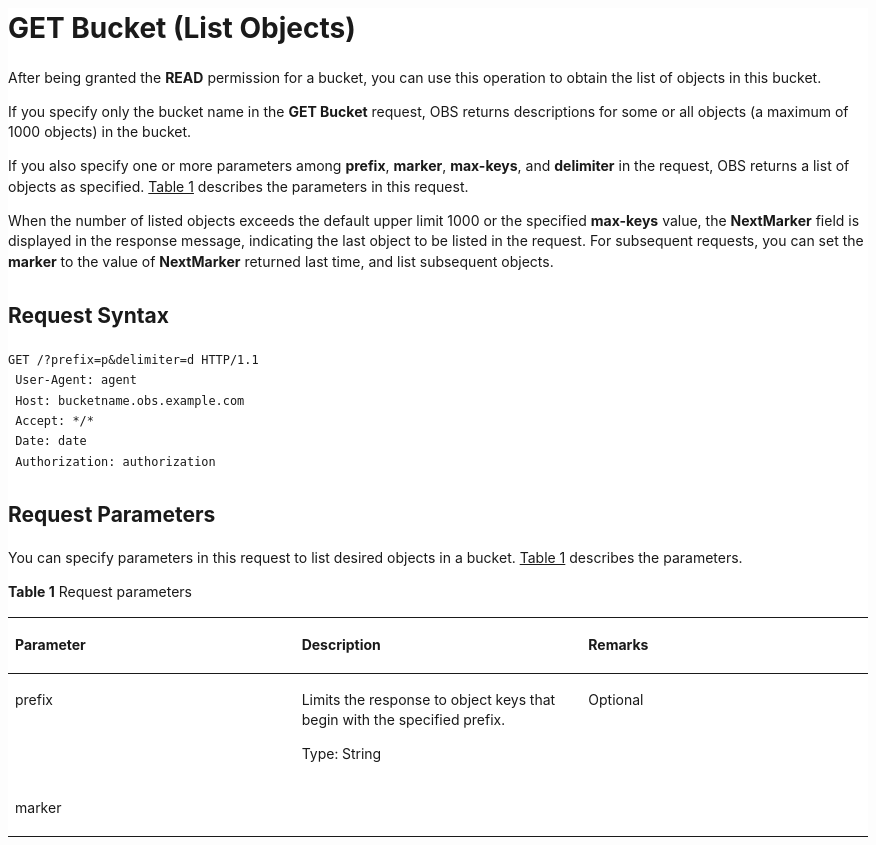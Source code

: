 # GET Bucket \(List Objects\)<a name="EN-US_TOPIC_0125560237"></a>

After being granted the  **READ**  permission for a bucket, you can use this operation to obtain the list of objects in this bucket.

If you specify only the bucket name in the  **GET Bucket**  request, OBS returns descriptions for some or all objects \(a maximum of 1000 objects\) in the bucket.

If you also specify one or more parameters among  **prefix**,  **marker**,  **max-keys**, and  **delimiter**  in the request, OBS returns a list of objects as specified.  [Table 1](#table14681180)  describes the parameters in this request.

When the number of listed objects exceeds the default upper limit 1000 or the specified  **max-keys**  value, the  **NextMarker**  field is displayed in the response message, indicating the last object to be listed in the request. For subsequent requests, you can set the  **marker**  to the value of  **NextMarker**  returned last time, and list subsequent objects.

## Request Syntax<a name="section14380054"></a>

```
GET /?prefix=p&delimiter=d HTTP/1.1 
 User-Agent: agent
 Host: bucketname.obs.example.com 
 Accept: */*
 Date: date 
 Authorization: authorization
```

## Request Parameters<a name="section62311629"></a>

You can specify parameters in this request to list desired objects in a bucket.  [Table 1](#table14681180)  describes the parameters.

**Table  1**  Request parameters

<a name="table14681180"></a>
<table><thead align="left"><tr id="row12739091"><th class="cellrowborder" valign="top" width="33.33333333333333%" id="mcps1.2.4.1.1"><p id="p25233452"><a name="p25233452"></a><a name="p25233452"></a>Parameter</p>
</th>
<th class="cellrowborder" valign="top" width="33.33333333333333%" id="mcps1.2.4.1.2"><p id="p30643766"><a name="p30643766"></a><a name="p30643766"></a>Description</p>
</th>
<th class="cellrowborder" valign="top" width="33.33333333333333%" id="mcps1.2.4.1.3"><p id="p66226009"><a name="p66226009"></a><a name="p66226009"></a>Remarks</p>
</th>
</tr>
</thead>
<tbody><tr id="row62706492"><td class="cellrowborder" valign="top" width="33.33333333333333%" headers="mcps1.2.4.1.1 "><p id="p46061063"><a name="p46061063"></a><a name="p46061063"></a>prefix</p>
</td>
<td class="cellrowborder" valign="top" width="33.33333333333333%" headers="mcps1.2.4.1.2 "><p id="p39958627"><a name="p39958627"></a><a name="p39958627"></a>Limits the response to object keys that begin with the specified prefix.</p>
<p id="p24083327"><a name="p24083327"></a><a name="p24083327"></a>Type: String</p>
</td>
<td class="cellrowborder" valign="top" width="33.33333333333333%" headers="mcps1.2.4.1.3 "><p id="p4592438"><a name="p4592438"></a><a name="p4592438"></a>Optional</p>
</td>
</tr>
<tr id="row41331948"><td class="cellrowborder" valign="top" width="33.33333333333333%" headers="mcps1.2.4.1.1 "><p id="p59553514"><a name="p59553514"></a><a name="p59553514"></a>marker</p>
</td>